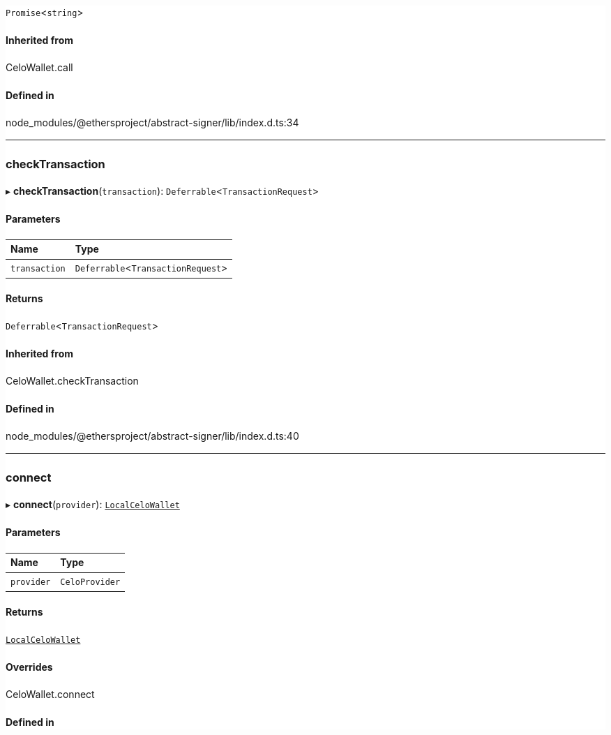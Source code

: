 `Promise`<`string`\>

#### Inherited from

CeloWallet.call

#### Defined in

node_modules/@ethersproject/abstract-signer/lib/index.d.ts:34

___

### checkTransaction

▸ **checkTransaction**(`transaction`): `Deferrable`<`TransactionRequest`\>

#### Parameters

| Name | Type |
| :------ | :------ |
| `transaction` | `Deferrable`<`TransactionRequest`\> |

#### Returns

`Deferrable`<`TransactionRequest`\>

#### Inherited from

CeloWallet.checkTransaction

#### Defined in

node_modules/@ethersproject/abstract-signer/lib/index.d.ts:40

___

### connect

▸ **connect**(`provider`): [`LocalCeloWallet`](LocalCeloWallet.md)

#### Parameters

| Name | Type |
| :------ | :------ |
| `provider` | `CeloProvider` |

#### Returns

[`LocalCeloWallet`](LocalCeloWallet.md)

#### Overrides

CeloWallet.connect

#### Defined in
